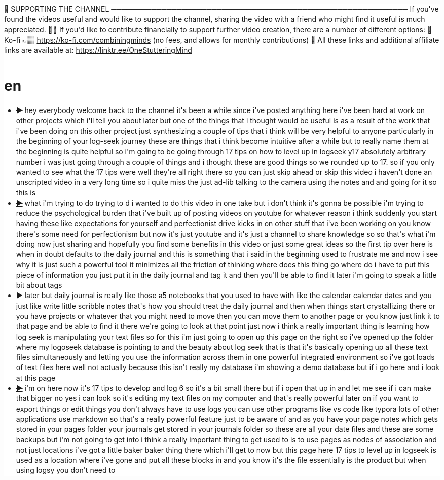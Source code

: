 🎈 SUPPORTING THE CHANNEL
───────────────────────────────────────────────────────────
If you've found the videos useful and would like to support the channel, sharing the video with a friend who might find it useful is much appreciated. 🙏🏽 If you'd like to contribute financially to support further video creation, there are a number of different options:
🥇 Ko-fi 👉🏽 https://ko-fi.com/combiningminds (no fees, and allows for monthly contributions)
🌲 All these links and additional affiliate links are available at: https://linktr.ee/OneStutteringMind
# en
 - ~~[▶](https://www.youtube.com/watch?v=Fnxq3iITAJk&t=0)~~  hey everybody welcome back to the channel it's been a while since i've posted anything here i've been hard at work on other projects which i'll tell you about later but one of the things that i thought would be useful is as a result of the work that i've been doing on this other project just synthesizing a couple of tips that i think will be very helpful to anyone particularly in the beginning of your log-seek journey these are things that i think become intuitive after a while but to really name them at the beginning is quite helpful so i'm going to be going through 17 tips on how to level up in logseek y17 absolutely arbitrary number i was just going through a couple of things and i thought these are good things so we rounded up to 17. so if you only wanted to see what the 17 tips were well they're all right there so you can just skip ahead or skip this video i haven't done an unscripted video in a very long time so i quite miss the just ad-lib talking to the camera using the notes and and going for it so this is 
 - ~~[▶](https://www.youtube.com/watch?v=Fnxq3iITAJk&t=65)~~  what i'm trying to do trying to d i wanted to do this video in one take but i don't think it's gonna be possible i'm trying to reduce the psychological burden that i've built up of posting videos on youtube for whatever reason i think suddenly you start having these like expectations for yourself and perfectionist drive kicks in on other stuff that i've been working on you know there's some need for perfectionism but now it's just youtube and it's just a channel to share knowledge so so that's what i'm doing now just sharing and hopefully you find some benefits in this video or just some great ideas so the first tip over here is when in doubt defaults to the daily journal and this is something that i said in the beginning used to frustrate me and now i see why it is just such a powerful tool it minimizes all the friction of thinking where does this thing go where do i have to put this piece of information you just put it in the daily journal and tag it and then you'll be able to find it later i'm going to speak a little bit about tags 
 - ~~[▶](https://www.youtube.com/watch?v=Fnxq3iITAJk&t=120)~~  later but daily journal is really like those a5 notebooks that you used to have with like the calendar calendar dates and you just like write little scribble notes that's how you should treat the daily journal and then when things start crystallizing there or you have projects or whatever that you might need to move then you can move them to another page or you know just link it to that page and be able to find it there we're going to look at that point just now i think a really important thing is learning how log seek is manipulating your text files so for this i'm just going to open up this page on the right so i've opened up the folder where my logoseek database is pointing to and the beauty about log seek that is that it's basically opening up all these text files simultaneously and letting you use the information across them in one powerful integrated environment so i've got loads of text files here well not actually because this isn't really my database i'm showing a demo database but if i go here and i look at this page 
 - ~~[▶](https://www.youtube.com/watch?v=Fnxq3iITAJk&t=181)~~  i'm on here now it's 17 tips to develop and log 6 so it's a bit small there but if i open that up in and let me see if i can make that bigger no yes i can look so it's editing my text files on my computer and that's really powerful later on if you want to export things or edit things you don't always have to use logs you can use other programs like vs code like typora lots of other applications use markdown so that's a really powerful feature just to be aware of and as you have your page notes which gets stored in your pages folder your journals get stored in your journals folder so these are all your date files and these are some backups but i'm not going to get into i think a really important thing to get used to is to use pages as nodes of association and not just locations i've got a little baker baker thing there which i'll get to now but this page here 17 tips to level up in logseek is used as a location where i've gone and put all these blocks in and you know it's the file essentially is the product but when using logsy you don't need to 